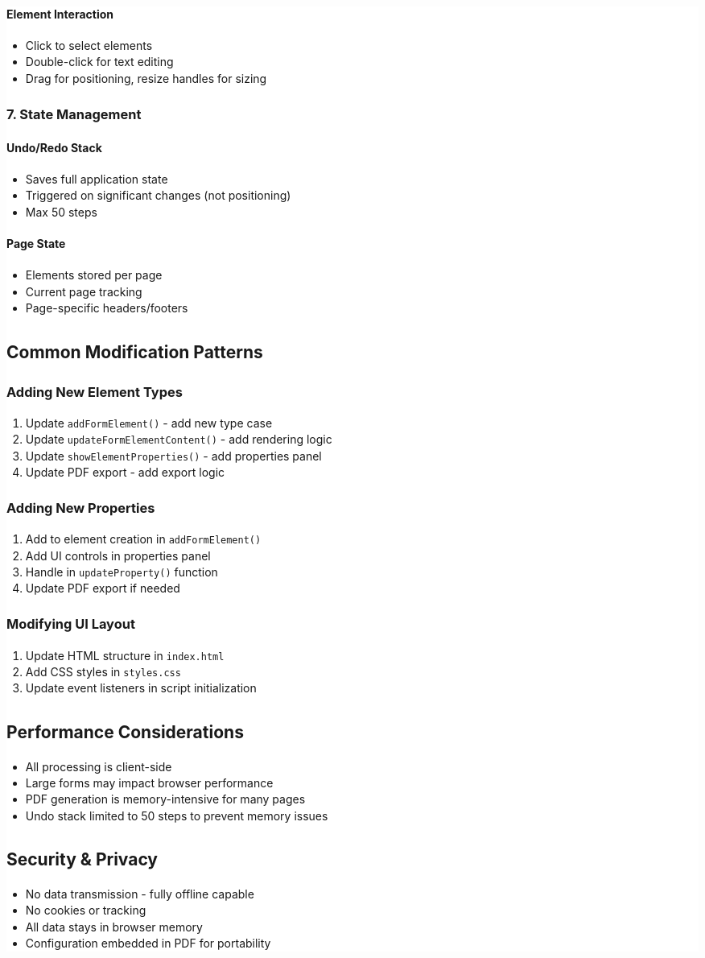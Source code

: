 #### Element Interaction
- Click to select elements
- Double-click for text editing
- Drag for positioning, resize handles for sizing

### 7. State Management

#### Undo/Redo Stack
- Saves full application state
- Triggered on significant changes (not positioning)
- Max 50 steps

#### Page State
- Elements stored per page
- Current page tracking
- Page-specific headers/footers

## Common Modification Patterns

### Adding New Element Types
1. Update `addFormElement()` - add new type case
2. Update `updateFormElementContent()` - add rendering logic
3. Update `showElementProperties()` - add properties panel
4. Update PDF export - add export logic

### Adding New Properties
1. Add to element creation in `addFormElement()`
2. Add UI controls in properties panel
3. Handle in `updateProperty()` function
4. Update PDF export if needed

### Modifying UI Layout
1. Update HTML structure in `index.html`
2. Add CSS styles in `styles.css`
3. Update event listeners in script initialization

## Performance Considerations
- All processing is client-side
- Large forms may impact browser performance
- PDF generation is memory-intensive for many pages
- Undo stack limited to 50 steps to prevent memory issues

## Security & Privacy
- No data transmission - fully offline capable
- No cookies or tracking
- All data stays in browser memory
- Configuration embedded in PDF for portability
